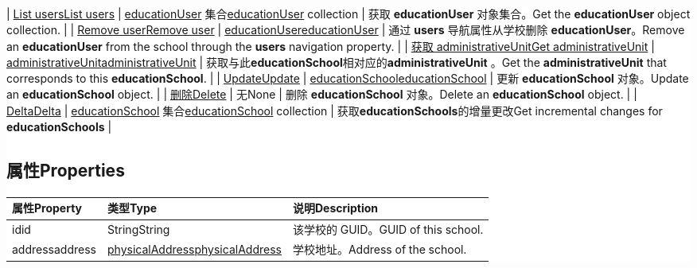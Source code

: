 | [<span data-ttu-id="e8cd3-128">List users</span><span class="sxs-lookup"><span data-stu-id="e8cd3-128">List users</span></span>](../api/educationschool-list-users.md)                         | <span data-ttu-id="e8cd3-129">[educationUser](educationuser.md) 集合</span><span class="sxs-lookup"><span data-stu-id="e8cd3-129">[educationUser](educationuser.md) collection</span></span>     | <span data-ttu-id="e8cd3-130">获取 **educationUser** 对象集合。</span><span class="sxs-lookup"><span data-stu-id="e8cd3-130">Get the **educationUser** object collection.</span></span>                                                |
| [<span data-ttu-id="e8cd3-131">Remove user</span><span class="sxs-lookup"><span data-stu-id="e8cd3-131">Remove user</span></span>](../api/educationschool-delete-users.md)                      | [<span data-ttu-id="e8cd3-132">educationUser</span><span class="sxs-lookup"><span data-stu-id="e8cd3-132">educationUser</span></span>](educationuser.md)                | <span data-ttu-id="e8cd3-133">通过 **users** 导航属性从学校删除 **educationUser**。</span><span class="sxs-lookup"><span data-stu-id="e8cd3-133">Remove an **educationUser** from the school through the **users** navigation property.</span></span>      |
| [<span data-ttu-id="e8cd3-134">获取 administrativeUnit</span><span class="sxs-lookup"><span data-stu-id="e8cd3-134">Get administrativeUnit</span></span>](../api/educationschool-get-administrativeunit.md) | [<span data-ttu-id="e8cd3-135">administrativeUnit</span><span class="sxs-lookup"><span data-stu-id="e8cd3-135">administrativeUnit</span></span>](administrativeunit.md)      | <span data-ttu-id="e8cd3-136">获取与此**educationSchool**相对应的**administrativeUnit** 。</span><span class="sxs-lookup"><span data-stu-id="e8cd3-136">Get the **administrativeUnit** that corresponds to this **educationSchool**.</span></span>                |
| [<span data-ttu-id="e8cd3-137">Update</span><span class="sxs-lookup"><span data-stu-id="e8cd3-137">Update</span></span>](../api/educationschool-update.md)                                 | [<span data-ttu-id="e8cd3-138">educationSchool</span><span class="sxs-lookup"><span data-stu-id="e8cd3-138">educationSchool</span></span>](educationschool.md)            | <span data-ttu-id="e8cd3-139">更新 **educationSchool** 对象。</span><span class="sxs-lookup"><span data-stu-id="e8cd3-139">Update an **educationSchool** object.</span></span>                                                       |
| [<span data-ttu-id="e8cd3-140">删除</span><span class="sxs-lookup"><span data-stu-id="e8cd3-140">Delete</span></span>](../api/educationschool-delete.md)                                 | <span data-ttu-id="e8cd3-141">无</span><span class="sxs-lookup"><span data-stu-id="e8cd3-141">None</span></span>                                             | <span data-ttu-id="e8cd3-142">删除 **educationSchool** 对象。</span><span class="sxs-lookup"><span data-stu-id="e8cd3-142">Delete an **educationSchool** object.</span></span>                                                       |
| [<span data-ttu-id="e8cd3-143">Delta</span><span class="sxs-lookup"><span data-stu-id="e8cd3-143">Delta</span></span>](../api/educationschool-delta.md)                                   | <span data-ttu-id="e8cd3-144">[educationSchool](educationschool.md) 集合</span><span class="sxs-lookup"><span data-stu-id="e8cd3-144">[educationSchool](educationschool.md) collection</span></span> | <span data-ttu-id="e8cd3-145">获取**educationSchools**的增量更改</span><span class="sxs-lookup"><span data-stu-id="e8cd3-145">Get incremental changes for **educationSchools**</span></span>                                            |

## <a name="properties"></a><span data-ttu-id="e8cd3-146">属性</span><span class="sxs-lookup"><span data-stu-id="e8cd3-146">Properties</span></span>

| <span data-ttu-id="e8cd3-147">属性</span><span class="sxs-lookup"><span data-stu-id="e8cd3-147">Property</span></span>             | <span data-ttu-id="e8cd3-148">类型</span><span class="sxs-lookup"><span data-stu-id="e8cd3-148">Type</span></span>                                  | <span data-ttu-id="e8cd3-149">说明</span><span class="sxs-lookup"><span data-stu-id="e8cd3-149">Description</span></span>                                                                                                                                                          |
| :------------------- | :------------------------------------ | :------------------------------------------------------------------------------------------------------------------------------------------------------------------- |
| <span data-ttu-id="e8cd3-150">id</span><span class="sxs-lookup"><span data-stu-id="e8cd3-150">id</span></span>                   | <span data-ttu-id="e8cd3-151">String</span><span class="sxs-lookup"><span data-stu-id="e8cd3-151">String</span></span>                                | <span data-ttu-id="e8cd3-152">该学校的 GUID。</span><span class="sxs-lookup"><span data-stu-id="e8cd3-152">GUID of this school.</span></span>                                                                                                                                                 |
| <span data-ttu-id="e8cd3-153">address</span><span class="sxs-lookup"><span data-stu-id="e8cd3-153">address</span></span>              | [<span data-ttu-id="e8cd3-154">physicalAddress</span><span class="sxs-lookup"><span data-stu-id="e8cd3-154">physicalAddress</span></span>](physicaladdress.md) | <span data-ttu-id="e8cd3-155">学校地址。</span><span class="sxs-lookup"><span data-stu-id="e8cd3-155">Address of the school.</span></span>                                                                                                                                               |